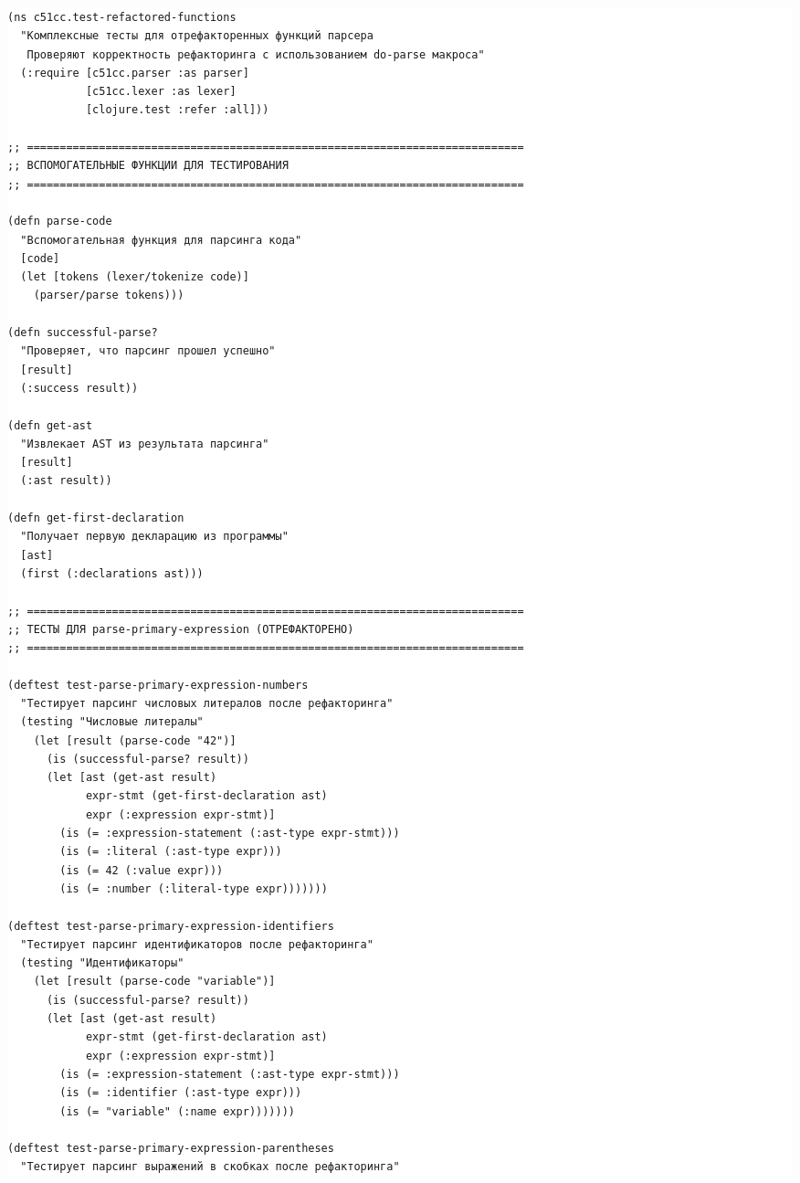 ```
(ns c51cc.test-refactored-functions
  "Комплексные тесты для отрефакторенных функций парсера
   Проверяют корректность рефакторинга с использованием do-parse макроса"
  (:require [c51cc.parser :as parser]
            [c51cc.lexer :as lexer]
            [clojure.test :refer :all]))

;; ============================================================================
;; ВСПОМОГАТЕЛЬНЫЕ ФУНКЦИИ ДЛЯ ТЕСТИРОВАНИЯ
;; ============================================================================

(defn parse-code
  "Вспомогательная функция для парсинга кода"
  [code]
  (let [tokens (lexer/tokenize code)]
    (parser/parse tokens)))

(defn successful-parse?
  "Проверяет, что парсинг прошел успешно"
  [result]
  (:success result))

(defn get-ast
  "Извлекает AST из результата парсинга"
  [result]
  (:ast result))

(defn get-first-declaration
  "Получает первую декларацию из программы"
  [ast]
  (first (:declarations ast)))

;; ============================================================================
;; ТЕСТЫ ДЛЯ parse-primary-expression (ОТРЕФАКТОРЕНО)
;; ============================================================================

(deftest test-parse-primary-expression-numbers
  "Тестирует парсинг числовых литералов после рефакторинга"
  (testing "Числовые литералы"
    (let [result (parse-code "42")]
      (is (successful-parse? result))
      (let [ast (get-ast result)
            expr-stmt (get-first-declaration ast)
            expr (:expression expr-stmt)]
        (is (= :expression-statement (:ast-type expr-stmt)))
        (is (= :literal (:ast-type expr)))
        (is (= 42 (:value expr)))
        (is (= :number (:literal-type expr)))))))

(deftest test-parse-primary-expression-identifiers
  "Тестирует парсинг идентификаторов после рефакторинга"
  (testing "Идентификаторы"
    (let [result (parse-code "variable")]
      (is (successful-parse? result))
      (let [ast (get-ast result)
            expr-stmt (get-first-declaration ast)
            expr (:expression expr-stmt)]
        (is (= :expression-statement (:ast-type expr-stmt)))
        (is (= :identifier (:ast-type expr)))
        (is (= "variable" (:name expr)))))))

(deftest test-parse-primary-expression-parentheses
  "Тестирует парсинг выражений в скобках после рефакторинга"
```